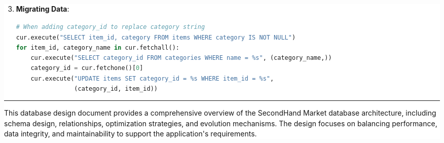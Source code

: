 3. **Migrating Data**:
   ```python
   # When adding category_id to replace category string
   cur.execute("SELECT item_id, category FROM items WHERE category IS NOT NULL")
   for item_id, category_name in cur.fetchall():
       cur.execute("SELECT category_id FROM categories WHERE name = %s", (category_name,))
       category_id = cur.fetchone()[0]
       cur.execute("UPDATE items SET category_id = %s WHERE item_id = %s", 
                   (category_id, item_id))
   ```

---

This database design document provides a comprehensive overview of the SecondHand Market database architecture, including schema design, relationships, optimization strategies, and evolution mechanisms. The design focuses on balancing performance, data integrity, and maintainability to support the application's requirements. 
